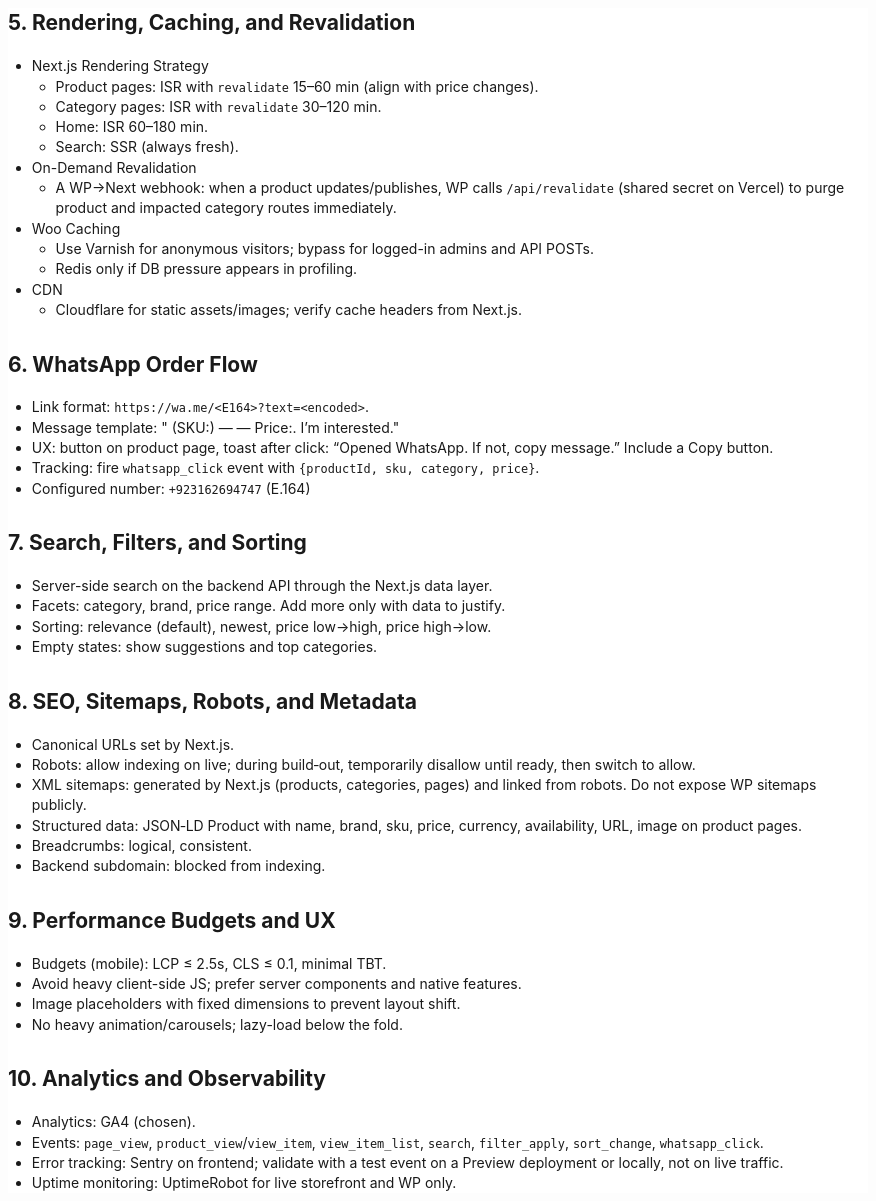 ## 5. Rendering, Caching, and Revalidation
- Next.js Rendering Strategy
  - Product pages: ISR with `revalidate` 15–60 min (align with price changes).
  - Category pages: ISR with `revalidate` 30–120 min.
  - Home: ISR 60–180 min.
  - Search: SSR (always fresh).
- On-Demand Revalidation
  - A WP→Next webhook: when a product updates/publishes, WP calls `/api/revalidate` (shared secret on Vercel) to purge product and impacted category routes immediately.
- Woo Caching
  - Use Varnish for anonymous visitors; bypass for logged-in admins and API POSTs.
  - Redis only if DB pressure appears in profiling.
- CDN
  - Cloudflare for static assets/images; verify cache headers from Next.js.

## 6. WhatsApp Order Flow
- Link format: `https://wa.me/<E164>?text=<encoded>`.
- Message template: "<ProductName> (SKU:<sku>) — <URL> — Price:<price>. I’m interested."
- UX: button on product page, toast after click: “Opened WhatsApp. If not, copy message.” Include a Copy button.
- Tracking: fire `whatsapp_click` event with `{productId, sku, category, price}`.
 - Configured number: `+923162694747` (E.164)

## 7. Search, Filters, and Sorting
- Server-side search on the backend API through the Next.js data layer.
- Facets: category, brand, price range. Add more only with data to justify.
- Sorting: relevance (default), newest, price low→high, price high→low.
- Empty states: show suggestions and top categories.

## 8. SEO, Sitemaps, Robots, and Metadata
- Canonical URLs set by Next.js.
- Robots: allow indexing on live; during build‑out, temporarily disallow until ready, then switch to allow.
- XML sitemaps: generated by Next.js (products, categories, pages) and linked from robots. Do not expose WP sitemaps publicly.
- Structured data: JSON‑LD Product with name, brand, sku, price, currency, availability, URL, image on product pages.
- Breadcrumbs: logical, consistent.
- Backend subdomain: blocked from indexing.

## 9. Performance Budgets and UX
- Budgets (mobile): LCP ≤ 2.5s, CLS ≤ 0.1, minimal TBT.
- Avoid heavy client-side JS; prefer server components and native features.
- Image placeholders with fixed dimensions to prevent layout shift.
- No heavy animation/carousels; lazy-load below the fold.

## 10. Analytics and Observability
 - Analytics: GA4 (chosen).
 - Events: `page_view`, `product_view`/`view_item`, `view_item_list`, `search`, `filter_apply`, `sort_change`, `whatsapp_click`.
 - Error tracking: Sentry on frontend; validate with a test event on a Preview deployment or locally, not on live traffic.
 - Uptime monitoring: UptimeRobot for live storefront and WP only.
